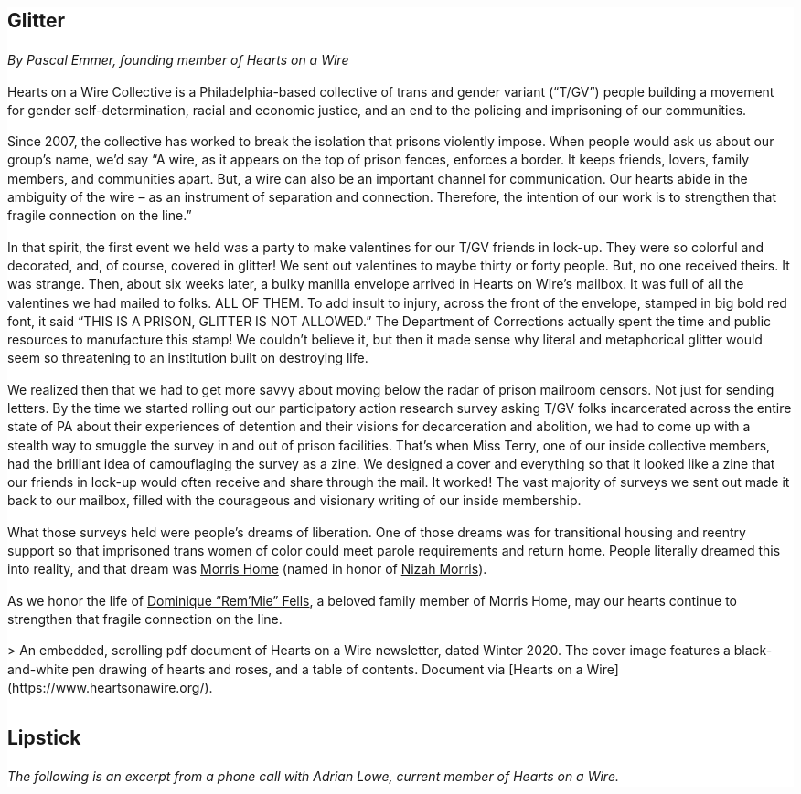 ## Glitter
*By Pascal Emmer, founding member of Hearts on a Wire*

Hearts on a Wire Collective is a Philadelphia-based collective of trans and gender variant (“T/GV”) people building a movement for gender self-determination, racial and economic justice, and an end to the policing and imprisoning of our communities.

Since 2007, the collective has worked to break the isolation that prisons violently impose. When people would ask us about our group’s name, we’d say “A wire, as it appears on the top of prison fences, enforces a border. It keeps friends, lovers, family members, and communities apart. But, a wire can also be an important channel for communication. Our hearts abide in the ambiguity of the wire – as an instrument of separation and connection. Therefore, the intention of our work is to strengthen that fragile connection on the line.”

In that spirit, the first event we held was a party to make valentines for our T/GV friends in lock-up. They were so colorful and decorated, and, of course, covered in glitter! We sent out valentines to maybe thirty or forty people. But, no one received theirs. It was strange. Then, about six weeks later, a bulky manilla envelope arrived in Hearts on Wire’s mailbox. It was full of all the valentines we had mailed to folks. ALL OF THEM. To add insult to injury, across the front of the envelope, stamped in big bold red font, it said “THIS IS A PRISON, GLITTER IS NOT ALLOWED.” The Department of Corrections actually spent the time and public resources to manufacture this stamp! We couldn’t believe it, but then it made sense why literal and metaphorical glitter would seem so threatening to an institution built on destroying life.

We realized then that we had to get more savvy about moving below the radar of prison mailroom censors. Not just for sending letters. By the time we started rolling out our participatory action research survey asking T/GV folks incarcerated across the entire state of PA about their experiences of detention and their visions for decarceration and abolition, we had to come up with a stealth way to smuggle the survey in and out of prison facilities. That’s when Miss Terry, one of our inside collective members, had the brilliant idea of camouflaging the survey as a zine. We designed a cover and everything so that it looked like a zine that our friends in lock-up would often receive and share through the mail. It worked! The vast majority of surveys we sent out made it back to our mailbox, filled with the courageous and visionary writing of our inside membership.

What those surveys held were people’s dreams of liberation. One of those dreams was for transitional housing and reentry support so that imprisoned trans women of color could meet parole requirements and return home. People literally dreamed this into reality, and that dream was [Morris Home](https://www.rhd.org/morrishome/https://www.rhd.org/morrishome/) (named in honor of [Nizah Morris](https://epgn.com/2020/06/10/we-still-need-justice-for-nizah-morris/)).

As we honor the life of [Dominique “Rem’Mie” Fells](https://www.elle.com/culture/career-politics/a32857999/riah-milton-dominique-fells-black-transgender-murders/), a beloved family member of Morris Home, may our hearts continue to strengthen that fragile connection on the line.

<iframe width="80%" height="60%" src="https://www.heartsonawire.org/wp-content/uploads/2020/03/HOAW-newsletter-27-FINAL.pdf" alt="An embedded, scrolling pdf document of Hearts on a Wire newsletter, dated Winter 2020. The cover image features a black-and-white pen drawing of hearts and roses, and a table of contents."></iframe>
>  An embedded, scrolling pdf document of Hearts on a Wire newsletter, dated Winter 2020. The cover image features a black-and-white pen drawing of hearts and roses, and a table of contents. Document via [Hearts on a Wire](https://www.heartsonawire.org/).

## Lipstick
*The following is an excerpt from a phone call with Adrian Lowe, current member of Hearts on a Wire.*
